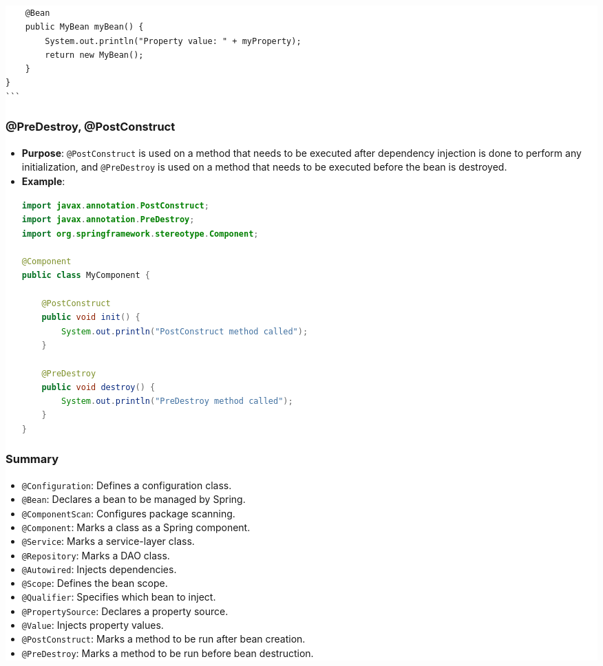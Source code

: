         @Bean
        public MyBean myBean() {
            System.out.println("Property value: " + myProperty);
            return new MyBean();
        }
    }
    ```

### @PreDestroy, @PostConstruct
- **Purpose**: `@PostConstruct` is used on a method that needs to be executed after dependency injection is done to perform any initialization, and `@PreDestroy` is used on a method that needs to be executed before the bean is destroyed.
- **Example**:
    ```java
    import javax.annotation.PostConstruct;
    import javax.annotation.PreDestroy;
    import org.springframework.stereotype.Component;

    @Component
    public class MyComponent {

        @PostConstruct
        public void init() {
            System.out.println("PostConstruct method called");
        }

        @PreDestroy
        public void destroy() {
            System.out.println("PreDestroy method called");
        }
    }
    ```

### Summary

- `@Configuration`: Defines a configuration class.
- `@Bean`: Declares a bean to be managed by Spring.
- `@ComponentScan`: Configures package scanning.
- `@Component`: Marks a class as a Spring component.
- `@Service`: Marks a service-layer class.
- `@Repository`: Marks a DAO class.
- `@Autowired`: Injects dependencies.
- `@Scope`: Defines the bean scope.
- `@Qualifier`: Specifies which bean to inject.
- `@PropertySource`: Declares a property source.
- `@Value`: Injects property values.
- `@PostConstruct`: Marks a method to be run after bean creation.
- `@PreDestroy`: Marks a method to be run before bean destruction.
